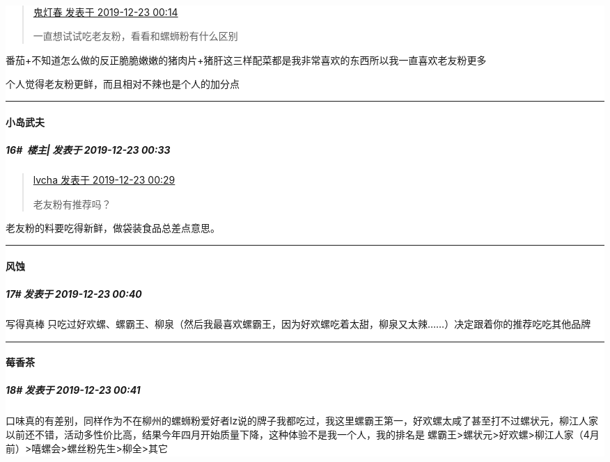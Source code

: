 

<blockquote><a href="httphttps://bbs.saraba1st.com/2b/forum.php?mod=redirect&amp;goto=findpost&amp;pid=45952084&amp;ptid=1904778" target="_blank">鬼灯春 发表于 2019-12-23 00:14</a>

一直想试试吃老友粉，看看和螺蛳粉有什么区别</blockquote>
番茄+不知道怎么做的反正脆脆嫩嫩的猪肉片+猪肝这三样配菜都是我非常喜欢的东西所以我一直喜欢老友粉更多


个人觉得老友粉更鲜，而且相对不辣也是个人的加分点







*****

####  小岛武夫  
##### 16#         楼主| 发表于 2019-12-23 00:33



<blockquote><a href="httphttps://bbs.saraba1st.com/2b/forum.php?mod=redirect&amp;goto=findpost&amp;pid=45952181&amp;ptid=1904778" target="_blank">lvcha 发表于 2019-12-23 00:29</a>

老友粉有推荐吗？</blockquote>
老友粉的料要吃得新鲜，做袋装食品总差点意思。







*****

####  风蚀  
##### 17#       发表于 2019-12-23 00:40




写得真棒
只吃过好欢螺、螺霸王、柳泉（然后我最喜欢螺霸王，因为好欢螺吃着太甜，柳泉又太辣……）决定跟着你的推荐吃吃其他品牌







*****

####  莓香茶  
##### 18#       发表于 2019-12-23 00:41




口味真的有差别，同样作为不在柳州的螺蛳粉爱好者lz说的牌子我都吃过，我这里螺霸王第一，好欢螺太咸了甚至打不过螺状元，柳江人家以前还不错，活动多性价比高，结果今年四月开始质量下降，这种体验不是我一个人，我的排名是
螺霸王&gt;螺状元&gt;好欢螺&gt;柳江人家（4月前）&gt;嘻螺会&gt;螺丝粉先生&gt;柳全&gt;其它




